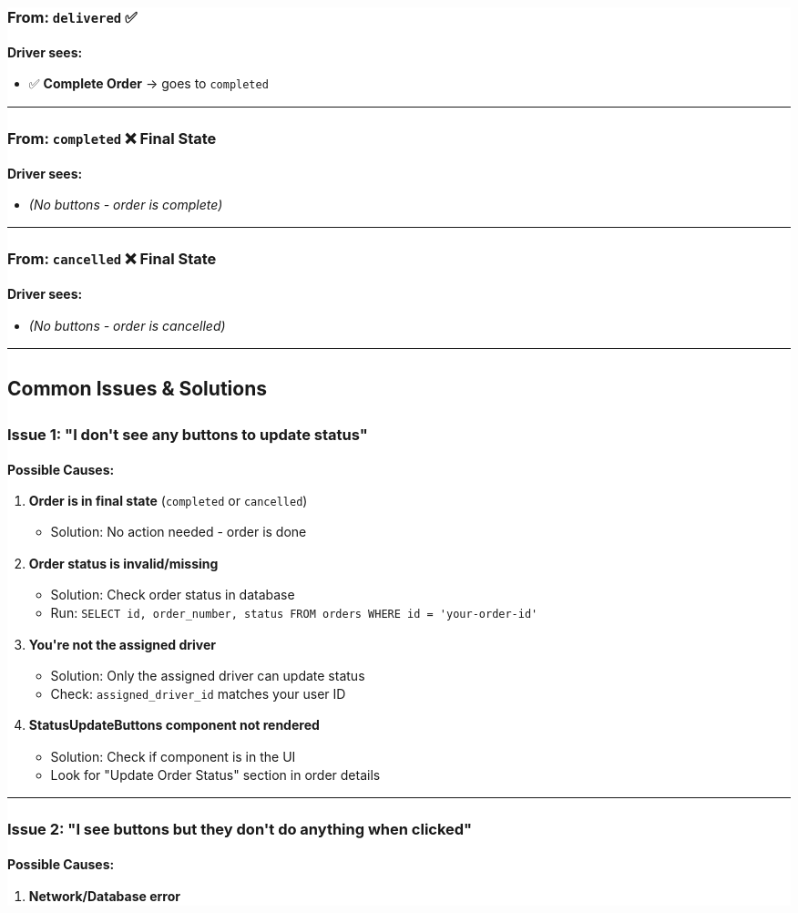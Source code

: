 ### From: `delivered` ✅

**Driver sees:**

- ✅ **Complete Order** → goes to `completed`

---

### From: `completed` ❌ Final State

**Driver sees:**

- _(No buttons - order is complete)_

---

### From: `cancelled` ❌ Final State

**Driver sees:**

- _(No buttons - order is cancelled)_

---

## Common Issues & Solutions

### Issue 1: "I don't see any buttons to update status"

**Possible Causes:**

1. **Order is in final state** (`completed` or `cancelled`)

   - Solution: No action needed - order is done

2. **Order status is invalid/missing**

   - Solution: Check order status in database
   - Run: `SELECT id, order_number, status FROM orders WHERE id = 'your-order-id'`

3. **You're not the assigned driver**

   - Solution: Only the assigned driver can update status
   - Check: `assigned_driver_id` matches your user ID

4. **StatusUpdateButtons component not rendered**
   - Solution: Check if component is in the UI
   - Look for "Update Order Status" section in order details

---

### Issue 2: "I see buttons but they don't do anything when clicked"

**Possible Causes:**

1. **Network/Database error**
